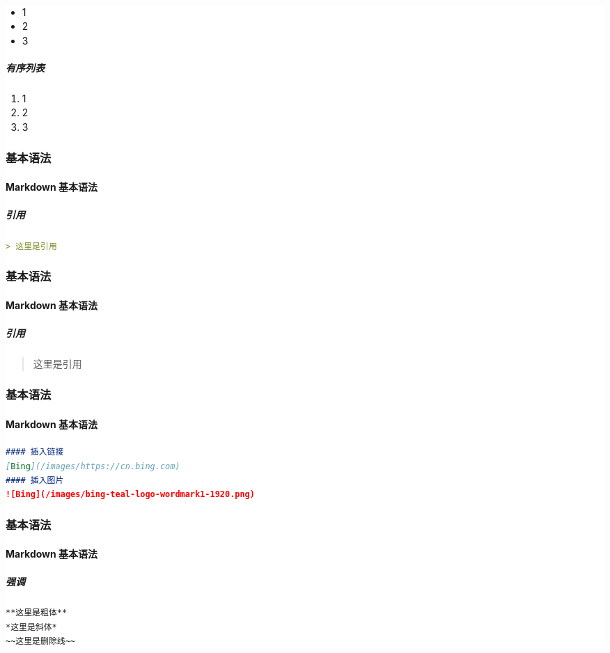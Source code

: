 * 1
* 2
* 3

##### 有序列表

1. 1
2. 2
3. 3



### 基本语法

#### Markdown 基本语法

##### 引用

```Markdown
> 这里是引用
```



### 基本语法

#### Markdown 基本语法

##### 引用

> 这里是引用



### 基本语法

#### Markdown 基本语法

```Markdown
#### 插入链接
[Bing](/images/https://cn.bing.com)
#### 插入图片
![Bing](/images/bing-teal-logo-wordmark1-1920.png)
```



### 基本语法

#### Markdown 基本语法

##### 强调

```Markdown
**这里是粗体**
*这里是斜体*
~~这里是删除线~~
```
